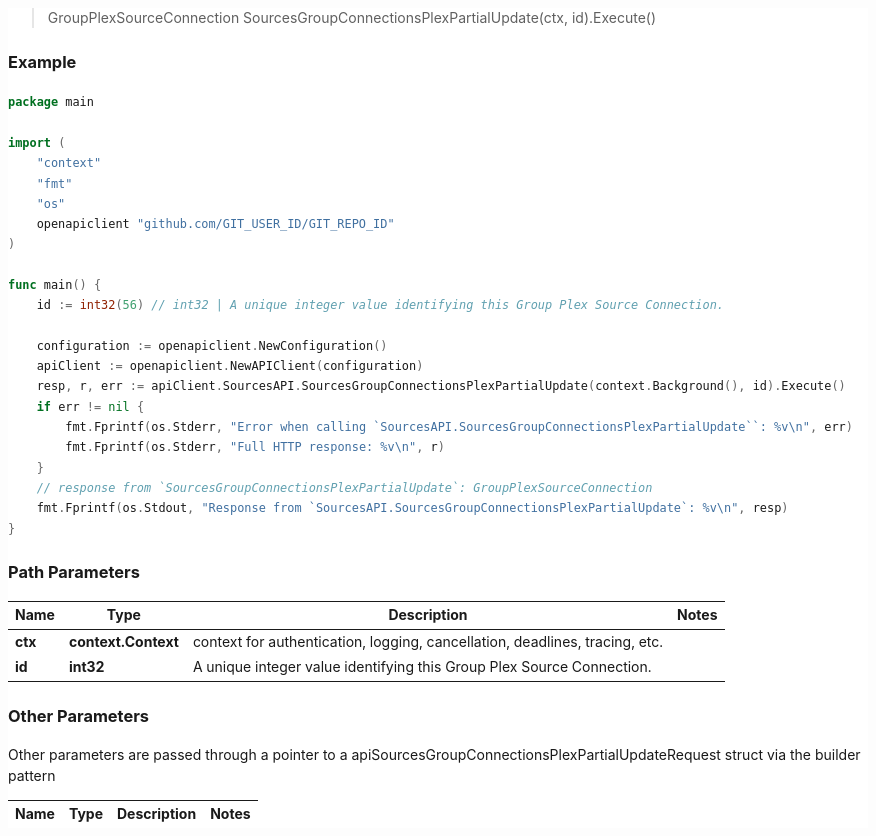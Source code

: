> GroupPlexSourceConnection SourcesGroupConnectionsPlexPartialUpdate(ctx, id).Execute()





### Example

```go
package main

import (
	"context"
	"fmt"
	"os"
	openapiclient "github.com/GIT_USER_ID/GIT_REPO_ID"
)

func main() {
	id := int32(56) // int32 | A unique integer value identifying this Group Plex Source Connection.

	configuration := openapiclient.NewConfiguration()
	apiClient := openapiclient.NewAPIClient(configuration)
	resp, r, err := apiClient.SourcesAPI.SourcesGroupConnectionsPlexPartialUpdate(context.Background(), id).Execute()
	if err != nil {
		fmt.Fprintf(os.Stderr, "Error when calling `SourcesAPI.SourcesGroupConnectionsPlexPartialUpdate``: %v\n", err)
		fmt.Fprintf(os.Stderr, "Full HTTP response: %v\n", r)
	}
	// response from `SourcesGroupConnectionsPlexPartialUpdate`: GroupPlexSourceConnection
	fmt.Fprintf(os.Stdout, "Response from `SourcesAPI.SourcesGroupConnectionsPlexPartialUpdate`: %v\n", resp)
}
```

### Path Parameters


Name | Type | Description  | Notes
------------- | ------------- | ------------- | -------------
**ctx** | **context.Context** | context for authentication, logging, cancellation, deadlines, tracing, etc.
**id** | **int32** | A unique integer value identifying this Group Plex Source Connection. | 

### Other Parameters

Other parameters are passed through a pointer to a apiSourcesGroupConnectionsPlexPartialUpdateRequest struct via the builder pattern


Name | Type | Description  | Notes
------------- | ------------- | ------------- | -------------

